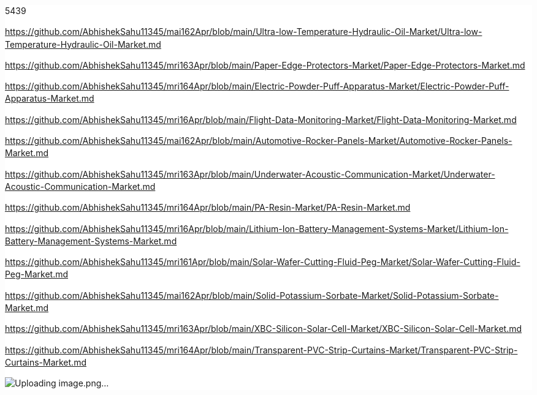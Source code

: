 5439</p><p><a href="https://github.com/AbhishekSahu11345/mai162Apr/blob/main/Ultra-low-Temperature-Hydraulic-Oil-Market/Ultra-low-Temperature-Hydraulic-Oil-Market.md">https://github.com/AbhishekSahu11345/mai162Apr/blob/main/Ultra-low-Temperature-Hydraulic-Oil-Market/Ultra-low-Temperature-Hydraulic-Oil-Market.md</a></p><p><a href="https://github.com/AbhishekSahu11345/mri163Apr/blob/main/Paper-Edge-Protectors-Market/Paper-Edge-Protectors-Market.md">https://github.com/AbhishekSahu11345/mri163Apr/blob/main/Paper-Edge-Protectors-Market/Paper-Edge-Protectors-Market.md</a></p><p><a href="https://github.com/AbhishekSahu11345/mri164Apr/blob/main/Electric-Powder-Puff-Apparatus-Market/Electric-Powder-Puff-Apparatus-Market.md">https://github.com/AbhishekSahu11345/mri164Apr/blob/main/Electric-Powder-Puff-Apparatus-Market/Electric-Powder-Puff-Apparatus-Market.md</a></p><p><a href="https://github.com/AbhishekSahu11345/mri16Apr/blob/main/Flight-Data-Monitoring-Market/Flight-Data-Monitoring-Market.md">https://github.com/AbhishekSahu11345/mri16Apr/blob/main/Flight-Data-Monitoring-Market/Flight-Data-Monitoring-Market.md</a></p><p><a href="https://github.com/AbhishekSahu11345/mai162Apr/blob/main/Automotive-Rocker-Panels-Market/Automotive-Rocker-Panels-Market.md">https://github.com/AbhishekSahu11345/mai162Apr/blob/main/Automotive-Rocker-Panels-Market/Automotive-Rocker-Panels-Market.md</a></p><p><a href="https://github.com/AbhishekSahu11345/mri163Apr/blob/main/Underwater-Acoustic-Communication-Market/Underwater-Acoustic-Communication-Market.md">https://github.com/AbhishekSahu11345/mri163Apr/blob/main/Underwater-Acoustic-Communication-Market/Underwater-Acoustic-Communication-Market.md</a></p><p><a href="https://github.com/AbhishekSahu11345/mri164Apr/blob/main/PA-Resin-Market/PA-Resin-Market.md">https://github.com/AbhishekSahu11345/mri164Apr/blob/main/PA-Resin-Market/PA-Resin-Market.md</a></p><p><a href="https://github.com/AbhishekSahu11345/mri16Apr/blob/main/Lithium-Ion-Battery-Management-Systems-Market/Lithium-Ion-Battery-Management-Systems-Market.md">https://github.com/AbhishekSahu11345/mri16Apr/blob/main/Lithium-Ion-Battery-Management-Systems-Market/Lithium-Ion-Battery-Management-Systems-Market.md</a></p><p><a href="https://github.com/AbhishekSahu11345/mri161Apr/blob/main/Solar-Wafer-Cutting-Fluid-Peg-Market/Solar-Wafer-Cutting-Fluid-Peg-Market.md">https://github.com/AbhishekSahu11345/mri161Apr/blob/main/Solar-Wafer-Cutting-Fluid-Peg-Market/Solar-Wafer-Cutting-Fluid-Peg-Market.md</a></p><p><a href="https://github.com/AbhishekSahu11345/mai162Apr/blob/main/Solid-Potassium-Sorbate-Market/Solid-Potassium-Sorbate-Market.md">https://github.com/AbhishekSahu11345/mai162Apr/blob/main/Solid-Potassium-Sorbate-Market/Solid-Potassium-Sorbate-Market.md</a></p><p><a href="https://github.com/AbhishekSahu11345/mri163Apr/blob/main/XBC-Silicon-Solar-Cell-Market/XBC-Silicon-Solar-Cell-Market.md">https://github.com/AbhishekSahu11345/mri163Apr/blob/main/XBC-Silicon-Solar-Cell-Market/XBC-Silicon-Solar-Cell-Market.md</a></p><p><a href="https://github.com/AbhishekSahu11345/mri164Apr/blob/main/Transparent-PVC-Strip-Curtains-Market/Transparent-PVC-Strip-Curtains-Market.md">https://github.com/AbhishekSahu11345/mri164Apr/blob/main/Transparent-PVC-Strip-Curtains-Market/Transparent-PVC-Strip-Curtains-Market.md</a></p>
![Uploading image.png…]()
